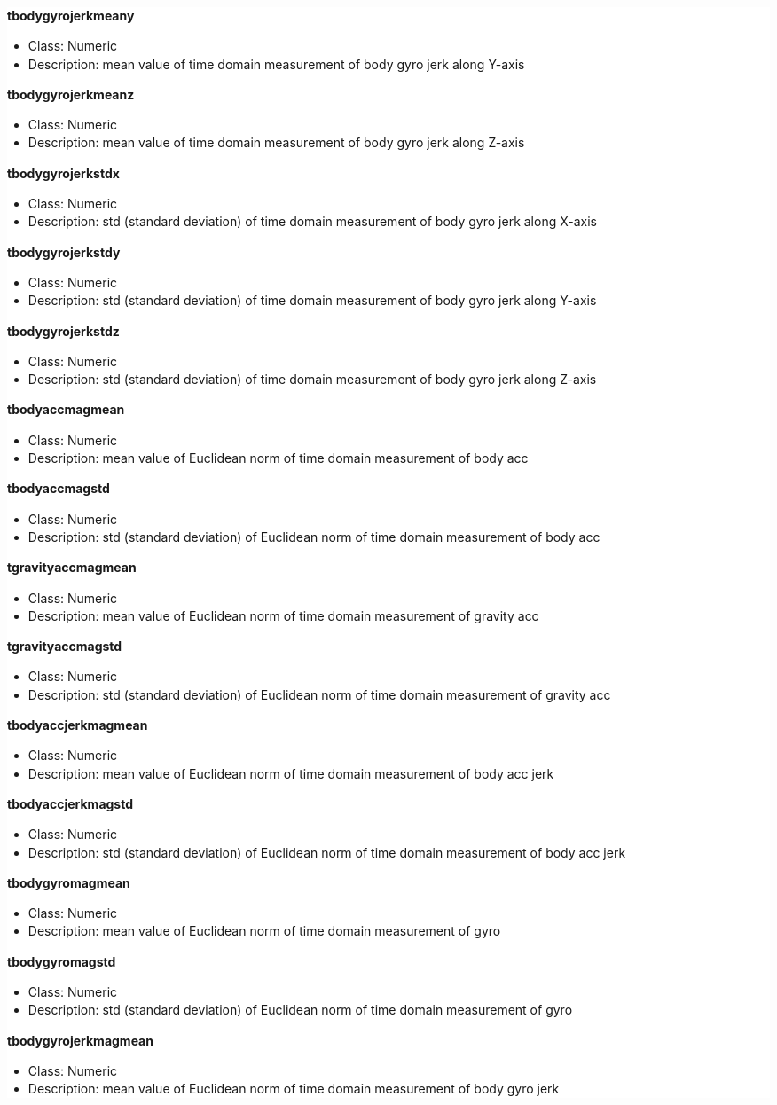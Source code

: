 __tbodygyrojerkmeany__
* Class: Numeric
* Description: mean value of time domain measurement of body gyro jerk along Y-axis

__tbodygyrojerkmeanz__
* Class: Numeric
* Description: mean value of time domain measurement of body gyro jerk along Z-axis

__tbodygyrojerkstdx__
* Class: Numeric
* Description: std (standard deviation) of time domain measurement of body gyro jerk along X-axis

__tbodygyrojerkstdy__
* Class: Numeric
* Description: std (standard deviation) of time domain measurement of body gyro jerk along Y-axis

__tbodygyrojerkstdz__
* Class: Numeric
* Description: std (standard deviation) of time domain measurement of body gyro jerk along Z-axis

__tbodyaccmagmean__
* Class: Numeric
* Description: mean value of Euclidean norm of time domain measurement of body acc

__tbodyaccmagstd__
* Class: Numeric
* Description: std (standard deviation) of Euclidean norm of time domain measurement of body acc

__tgravityaccmagmean__
* Class: Numeric
* Description: mean value of Euclidean norm of time domain measurement of gravity acc

__tgravityaccmagstd__
* Class: Numeric
* Description: std (standard deviation) of Euclidean norm of time domain measurement of gravity acc

__tbodyaccjerkmagmean__
* Class: Numeric
* Description: mean value of Euclidean norm of time domain measurement of body acc jerk

__tbodyaccjerkmagstd__
* Class: Numeric
* Description: std (standard deviation) of Euclidean norm of time domain measurement of body acc jerk

__tbodygyromagmean__
* Class: Numeric
* Description: mean value of Euclidean norm of time domain measurement of gyro

__tbodygyromagstd__
* Class: Numeric
* Description: std (standard deviation) of Euclidean norm of time domain measurement of gyro

__tbodygyrojerkmagmean__
* Class: Numeric
* Description: mean value of Euclidean norm of time domain measurement of body gyro jerk
